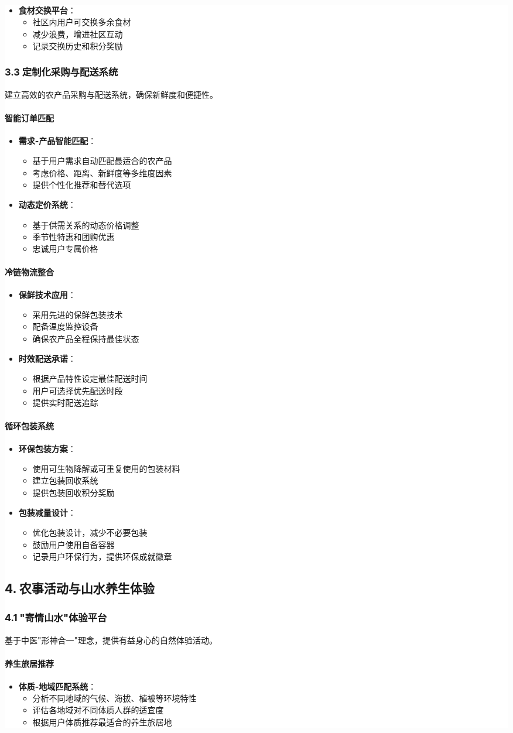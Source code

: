 - **食材交换平台**：
  - 社区内用户可交换多余食材
  - 减少浪费，增进社区互动
  - 记录交换历史和积分奖励

### 3.3 定制化采购与配送系统

建立高效的农产品采购与配送系统，确保新鲜度和便捷性。

#### 智能订单匹配

- **需求-产品智能匹配**：
  - 基于用户需求自动匹配最适合的农产品
  - 考虑价格、距离、新鲜度等多维度因素
  - 提供个性化推荐和替代选项

- **动态定价系统**：
  - 基于供需关系的动态价格调整
  - 季节性特惠和团购优惠
  - 忠诚用户专属价格

#### 冷链物流整合

- **保鲜技术应用**：
  - 采用先进的保鲜包装技术
  - 配备温度监控设备
  - 确保农产品全程保持最佳状态

- **时效配送承诺**：
  - 根据产品特性设定最佳配送时间
  - 用户可选择优先配送时段
  - 提供实时配送追踪

#### 循环包装系统

- **环保包装方案**：
  - 使用可生物降解或可重复使用的包装材料
  - 建立包装回收系统
  - 提供包装回收积分奖励

- **包装减量设计**：
  - 优化包装设计，减少不必要包装
  - 鼓励用户使用自备容器
  - 记录用户环保行为，提供环保成就徽章

## 4. 农事活动与山水养生体验

### 4.1 "寄情山水"体验平台

基于中医"形神合一"理念，提供有益身心的自然体验活动。

#### 养生旅居推荐

- **体质-地域匹配系统**：
  - 分析不同地域的气候、海拔、植被等环境特性
  - 评估各地域对不同体质人群的适宜度
  - 根据用户体质推荐最适合的养生旅居地
